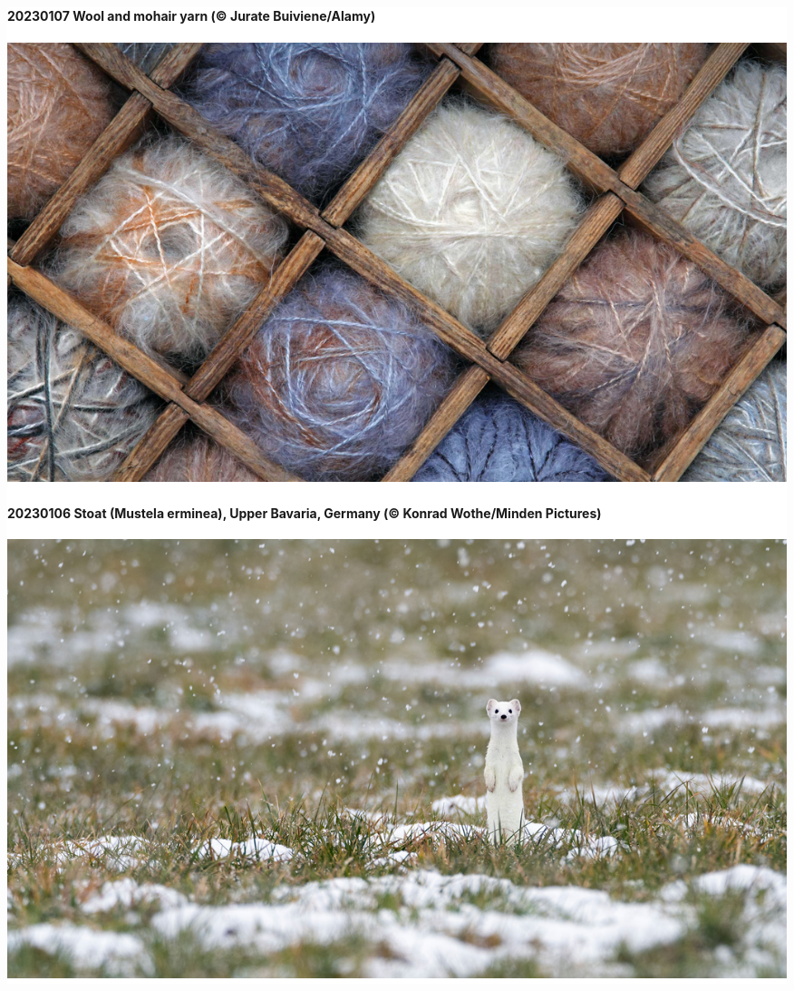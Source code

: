 #### 20230107 Wool and mohair yarn (© Jurate Buiviene/Alamy)

![](20230107_Mohair_1920x1080.jpg)

#### 20230106 Stoat (Mustela erminea), Upper Bavaria, Germany (© Konrad Wothe/Minden Pictures)

![](20230106_HermelinSchnee_1920x1080.jpg)
